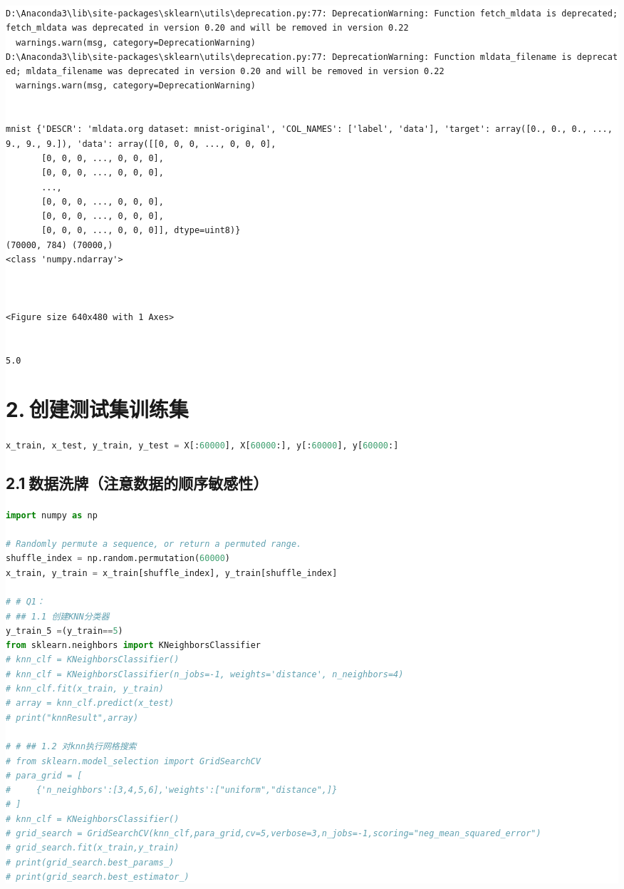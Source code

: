     D:\Anaconda3\lib\site-packages\sklearn\utils\deprecation.py:77: DeprecationWarning: Function fetch_mldata is deprecated; fetch_mldata was deprecated in version 0.20 and will be removed in version 0.22
      warnings.warn(msg, category=DeprecationWarning)
    D:\Anaconda3\lib\site-packages\sklearn\utils\deprecation.py:77: DeprecationWarning: Function mldata_filename is deprecated; mldata_filename was deprecated in version 0.20 and will be removed in version 0.22
      warnings.warn(msg, category=DeprecationWarning)


    mnist {'DESCR': 'mldata.org dataset: mnist-original', 'COL_NAMES': ['label', 'data'], 'target': array([0., 0., 0., ..., 9., 9., 9.]), 'data': array([[0, 0, 0, ..., 0, 0, 0],
           [0, 0, 0, ..., 0, 0, 0],
           [0, 0, 0, ..., 0, 0, 0],
           ...,
           [0, 0, 0, ..., 0, 0, 0],
           [0, 0, 0, ..., 0, 0, 0],
           [0, 0, 0, ..., 0, 0, 0]], dtype=uint8)}
    (70000, 784) (70000,)
    <class 'numpy.ndarray'>



    <Figure size 640x480 with 1 Axes>


    5.0


# 2. 创建测试集训练集


```python
x_train, x_test, y_train, y_test = X[:60000], X[60000:], y[:60000], y[60000:]
```

## 2.1 数据洗牌（注意数据的顺序敏感性）


```python
import numpy as np

# Randomly permute a sequence, or return a permuted range.
shuffle_index = np.random.permutation(60000)
x_train, y_train = x_train[shuffle_index], y_train[shuffle_index]

# # Q1：
# ## 1.1 创建KNN分类器
y_train_5 =(y_train==5)
from sklearn.neighbors import KNeighborsClassifier
# knn_clf = KNeighborsClassifier()
# knn_clf = KNeighborsClassifier(n_jobs=-1, weights='distance', n_neighbors=4)
# knn_clf.fit(x_train, y_train)
# array = knn_clf.predict(x_test)
# print("knnResult",array)

# # ## 1.2 对knn执行网格搜索
# from sklearn.model_selection import GridSearchCV
# para_grid = [
#     {'n_neighbors':[3,4,5,6],'weights':["uniform","distance",]}
# ]
# knn_clf = KNeighborsClassifier()
# grid_search = GridSearchCV(knn_clf,para_grid,cv=5,verbose=3,n_jobs=-1,scoring="neg_mean_squared_error")
# grid_search.fit(x_train,y_train)
# print(grid_search.best_params_)
# print(grid_search.best_estimator_)

```
